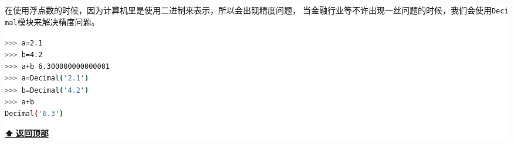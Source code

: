 在使用浮点数的时候，因为计算机里是使用二进制来表示，所以会出现精度问题， 当金融行业等不许出现一丝问题的时候，我们会使用`Decimal`模块来解决精度问题。
```sh
>>> a=2.1
>>> b=4.2
>>> a+b 6.300000000000001 
>>> a=Decimal('2.1') 
>>> b=Decimal('4.2') 
>>> a+b 
Decimal('6.3')
```

**[⬆ 返回顶部](#目录)**